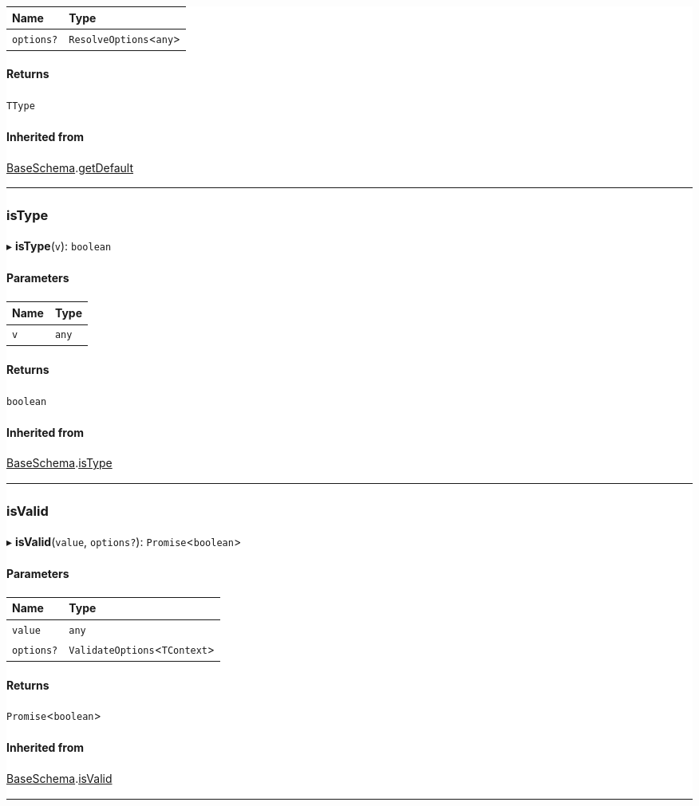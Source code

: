| Name | Type |
| :------ | :------ |
| `options?` | `ResolveOptions`<`any`\> |

#### Returns

`TType`

#### Inherited from

[BaseSchema](yup.BaseSchema).[getDefault](yup.BaseSchema#getdefault)

___

### isType

▸ **isType**(`v`): `boolean`

#### Parameters

| Name | Type |
| :------ | :------ |
| `v` | `any` |

#### Returns

`boolean`

#### Inherited from

[BaseSchema](yup.BaseSchema).[isType](yup.BaseSchema#istype)

___

### isValid

▸ **isValid**(`value`, `options?`): `Promise`<`boolean`\>

#### Parameters

| Name | Type |
| :------ | :------ |
| `value` | `any` |
| `options?` | `ValidateOptions`<`TContext`\> |

#### Returns

`Promise`<`boolean`\>

#### Inherited from

[BaseSchema](yup.BaseSchema).[isValid](yup.BaseSchema#isvalid)

___
